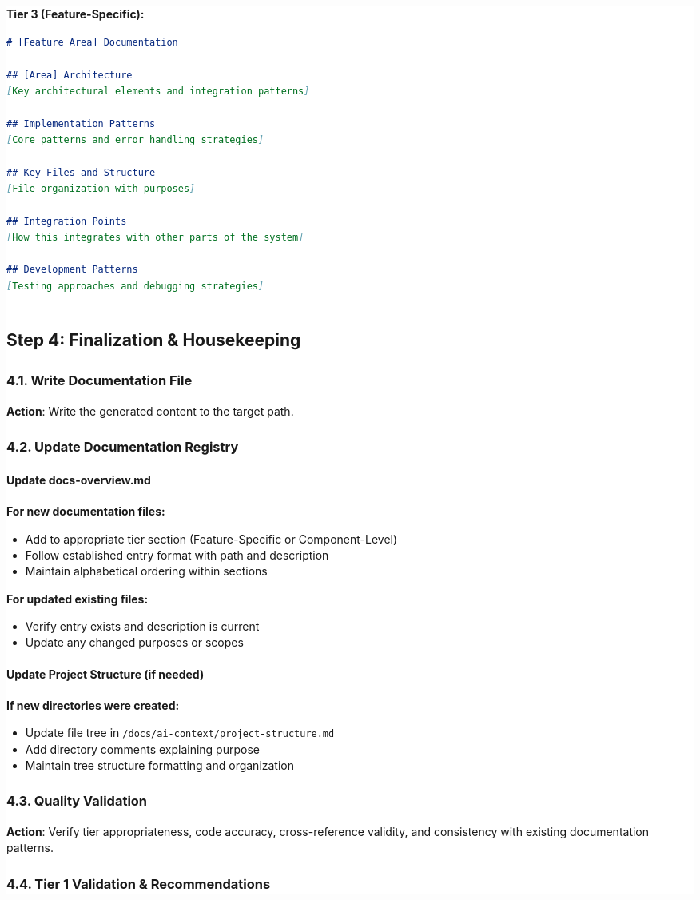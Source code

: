 **Tier 3 (Feature-Specific):**
```markdown
# [Feature Area] Documentation

## [Area] Architecture
[Key architectural elements and integration patterns]

## Implementation Patterns
[Core patterns and error handling strategies]

## Key Files and Structure
[File organization with purposes]

## Integration Points
[How this integrates with other parts of the system]

## Development Patterns
[Testing approaches and debugging strategies]
```

---

## Step 4: Finalization & Housekeeping

### 4.1. Write Documentation File
**Action**: Write the generated content to the target path.

### 4.2. Update Documentation Registry

#### Update docs-overview.md
**For new documentation files:**
- Add to appropriate tier section (Feature-Specific or Component-Level)
- Follow established entry format with path and description
- Maintain alphabetical ordering within sections

**For updated existing files:**
- Verify entry exists and description is current
- Update any changed purposes or scopes

#### Update Project Structure (if needed)
**If new directories were created:**
- Update file tree in `/docs/ai-context/project-structure.md`
- Add directory comments explaining purpose
- Maintain tree structure formatting and organization

### 4.3. Quality Validation
**Action**: Verify tier appropriateness, code accuracy, cross-reference validity, and consistency with existing documentation patterns.

### 4.4. Tier 1 Validation & Recommendations
